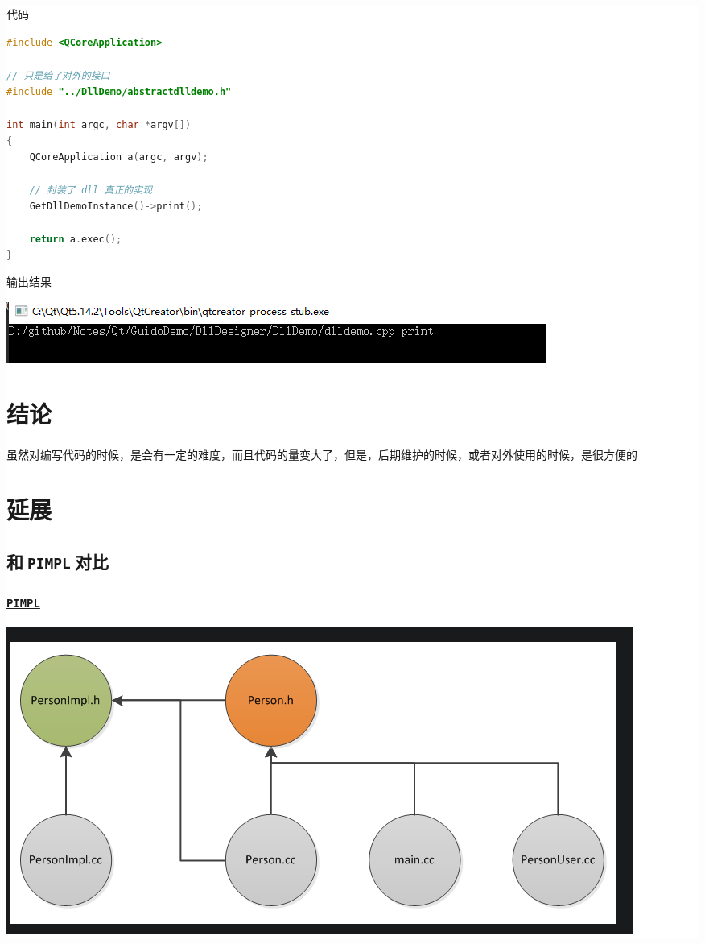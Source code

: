 代码

~~~c++
#include <QCoreApplication>

// 只是给了对外的接口
#include "../DllDemo/abstractdlldemo.h"

int main(int argc, char *argv[])
{
    QCoreApplication a(argc, argv);

    // 封装了 dll 真正的实现
    GetDllDemoInstance()->print();

    return a.exec();
}
~~~

输出结果

![image-20220127215545682](notes-images/image-20220127215545682.png)



# 结论

虽然对编写代码的时候，是会有一定的难度，而且代码的量变大了，但是，后期维护的时候，或者对外使用的时候，是很方便的



# 延展

## 和 `PIMPL` 对比

### [`PIMPL`](https://github.com/GuidoLuo0521/Blog/blob/master/%E7%BC%96%E7%A8%8B/%E8%AE%BE%E8%AE%A1%E6%A8%A1%E5%BC%8F/PIMPL.md)

![image-20220127220743676](notes-images/image-20220127220743676.png)
